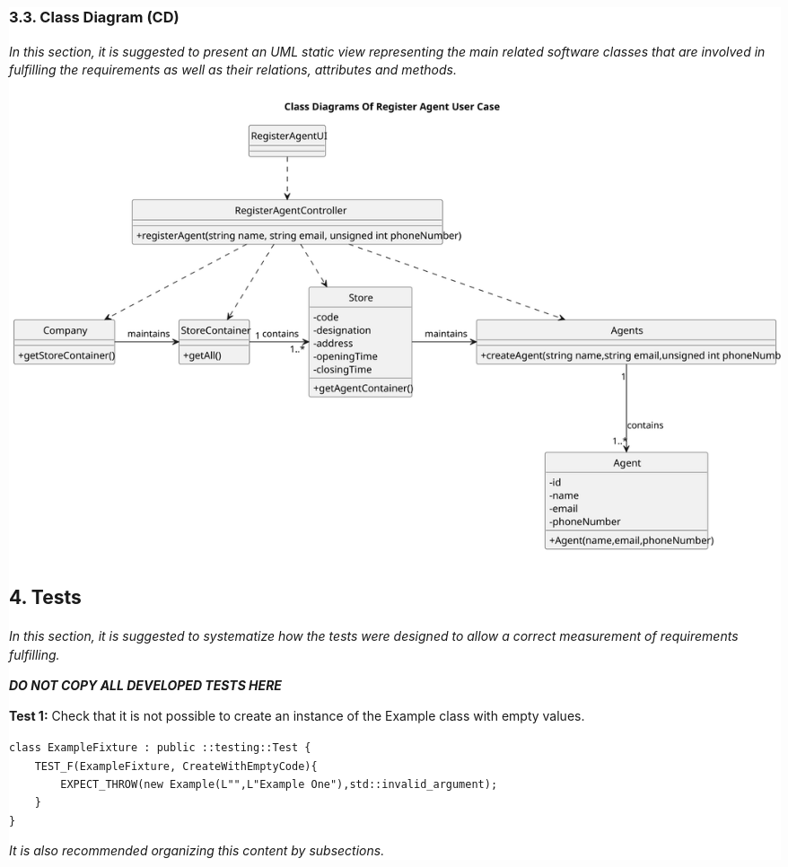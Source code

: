 ### 3.3. Class Diagram (CD)

_In this section, it is suggested to present an UML static view representing the main related software classes that are involved in fulfilling the requirements as well as their relations, attributes and methods._

![USXX-CD](US11-CD.svg)


## 4. Tests 

_In this section, it is suggested to systematize how the tests were designed to allow a correct measurement of requirements fulfilling._

**_DO NOT COPY ALL DEVELOPED TESTS HERE_**

**Test 1:** Check that it is not possible to create an instance of the Example class with empty values. 

    class ExampleFixture : public ::testing::Test {
        TEST_F(ExampleFixture, CreateWithEmptyCode){
            EXPECT_THROW(new Example(L"",L"Example One"),std::invalid_argument);
        }
    }

_It is also recommended organizing this content by subsections._ 

